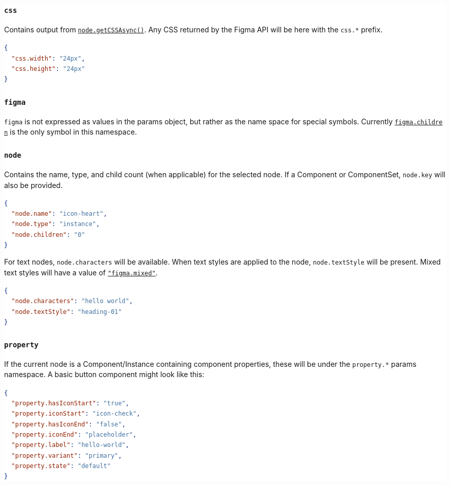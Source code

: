 ### `css`

Contains output from [`node.getCSSAsync()`](https://www.figma.com/plugin-docs/api/ComponentNode/#getcssasync). Any CSS returned by the Figma API will be here with the `css.*` prefix.

```json
{
  "css.width": "24px",
  "css.height": "24px"
}
```

### `figma`

`figma` is not expressed as values in the params object, but rather as the name space for special symbols. Currently [`figma.children`](#children) is the only symbol in this namespace.

### `node`

Contains the name, type, and child count (when applicable) for the selected node. If a Component or ComponentSet, `node.key` will also be provided.

```json
{
  "node.name": "icon-heart",
  "node.type": "instance",
  "node.children": "0"
}
```

For text nodes, `node.characters` will be available. When text styles are applied to the node, `node.textStyle` will be present. Mixed text styles will have a value of [`"figma.mixed"`](https://www.figma.com/plugin-docs/api/properties/figma-mixed/).

```json
{
  "node.characters": "hello world",
  "node.textStyle": "heading-01"
}
```

### `property`

If the current node is a Component/Instance containing component properties, these will be under the `property.*` params namespace. A basic button component might look like this:

```json
{
  "property.hasIconStart": "true",
  "property.iconStart": "icon-check",
  "property.hasIconEnd": "false",
  "property.iconEnd": "placeholder",
  "property.label": "hello-world",
  "property.variant": "primary",
  "property.state": "default"
}
```
